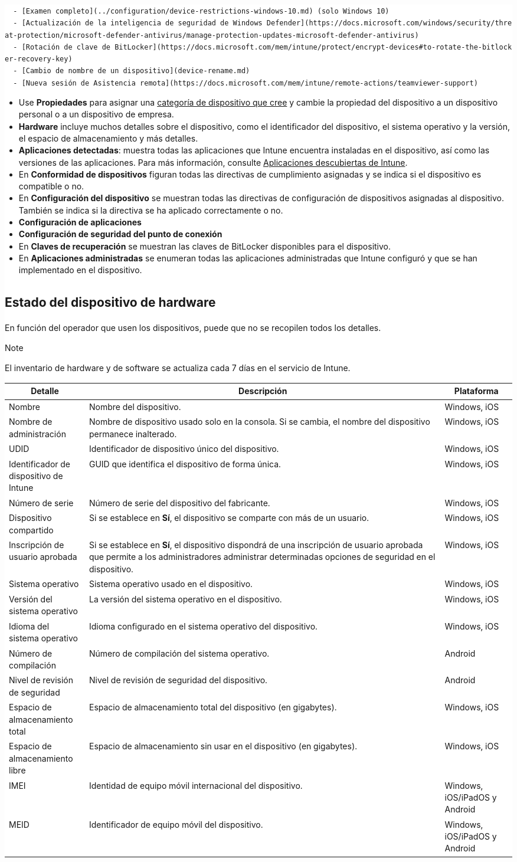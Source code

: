       - [Examen completo](../configuration/device-restrictions-windows-10.md) (solo Windows 10)
      - [Actualización de la inteligencia de seguridad de Windows Defender](https://docs.microsoft.com/windows/security/threat-protection/microsoft-defender-antivirus/manage-protection-updates-microsoft-defender-antivirus)
      - [Rotación de clave de BitLocker](https://docs.microsoft.com/mem/intune/protect/encrypt-devices#to-rotate-the-bitlocker-recovery-key)
      - [Cambio de nombre de un dispositivo](device-rename.md)
      - [Nueva sesión de Asistencia remota](https://docs.microsoft.com/mem/intune/remote-actions/teamviewer-support)
   - Use **Propiedades** para asignar una [categoría de dispositivo que cree](../enrollment/device-group-mapping.md) y cambie la propiedad del dispositivo a un dispositivo personal o a un dispositivo de empresa.
   - **Hardware** incluye muchos detalles sobre el dispositivo, como el identificador del dispositivo, el sistema operativo y la versión, el espacio de almacenamiento y más detalles.
   - **Aplicaciones detectadas**: muestra todas las aplicaciones que Intune encuentra instaladas en el dispositivo, así como las versiones de las aplicaciones. Para más información, consulte [Aplicaciones descubiertas de Intune](../apps/app-discovered-apps.md).
   - En **Conformidad de dispositivos** figuran todas las directivas de cumplimiento asignadas y se indica si el dispositivo es compatible o no.
   - En **Configuración del dispositivo** se muestran todas las directivas de configuración de dispositivos asignadas al dispositivo. También se indica si la directiva se ha aplicado correctamente o no.
   - **Configuración de aplicaciones** 
   - **Configuración de seguridad del punto de conexión**
   - En **Claves de recuperación** se muestran las claves de BitLocker disponibles para el dispositivo.
   - En **Aplicaciones administradas** se enumeran todas las aplicaciones administradas que Intune configuró y que se han implementado en el dispositivo. 

## <a name="hardware-device-details"></a>Estado del dispositivo de hardware
En función del operador que usen los dispositivos, puede que no se recopilen todos los detalles.

> [!Note]  
> El inventario de hardware y de software se actualiza cada 7 días en el servicio de Intune.

|Detalle|Descripción|Plataforma| 
|--------------|----------------------|----|  
|Nombre|Nombre del dispositivo.|Windows, iOS|
|Nombre de administración|Nombre de dispositivo usado solo en la consola. Si se cambia, el nombre del dispositivo permanece inalterado.|Windows, iOS|
|UDID|Identificador de dispositivo único del dispositivo.|Windows, iOS|
|Identificador de dispositivo de Intune|GUID que identifica el dispositivo de forma única.|Windows, iOS|
|Número de serie|Número de serie del dispositivo del fabricante.|Windows, iOS|
|Dispositivo compartido|Si se establece en **Sí**, el dispositivo se comparte con más de un usuario.|Windows, iOS|
|Inscripción de usuario aprobada|Si se establece en **Sí**, el dispositivo dispondrá de una inscripción de usuario aprobada que permite a los administradores administrar determinadas opciones de seguridad en el dispositivo.|Windows, iOS|
|Sistema operativo|Sistema operativo usado en el dispositivo.|Windows, iOS|
|Versión del sistema operativo|La versión del sistema operativo en el dispositivo.|Windows, iOS|
|Idioma del sistema operativo|Idioma configurado en el sistema operativo del dispositivo.|Windows, iOS|
|Número de compilación|Número de compilación del sistema operativo.|Android|
|Nivel de revisión de seguridad|Nivel de revisión de seguridad del dispositivo.|Android|
|Espacio de almacenamiento total|Espacio de almacenamiento total del dispositivo (en gigabytes).|Windows, iOS|
|Espacio de almacenamiento libre|Espacio de almacenamiento sin usar en el dispositivo (en gigabytes).|Windows, iOS|
|IMEI|Identidad de equipo móvil internacional del dispositivo.|Windows, iOS/iPadOS y Android|
|MEID|Identificador de equipo móvil del dispositivo.|Windows, iOS/iPadOS y Android|